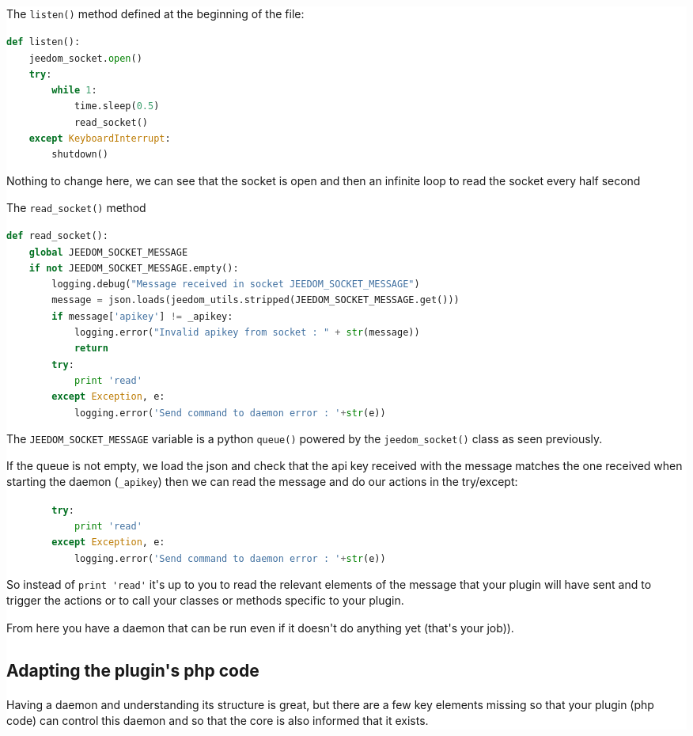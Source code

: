 The `listen()` method defined at the beginning of the file:

```python
def listen():
    jeedom_socket.open()
    try:
        while 1:
            time.sleep(0.5)
            read_socket()
    except KeyboardInterrupt:
        shutdown()
```

Nothing to change here, we can see that the socket is open and then an infinite loop to read the socket every half second

The `read_socket()` method

```python
def read_socket():
    global JEEDOM_SOCKET_MESSAGE
    if not JEEDOM_SOCKET_MESSAGE.empty():
        logging.debug("Message received in socket JEEDOM_SOCKET_MESSAGE")
        message = json.loads(jeedom_utils.stripped(JEEDOM_SOCKET_MESSAGE.get()))
        if message['apikey'] != _apikey:
            logging.error("Invalid apikey from socket : " + str(message))
            return
        try:
            print 'read'
        except Exception, e:
            logging.error('Send command to daemon error : '+str(e))
```

The `JEEDOM_SOCKET_MESSAGE` variable is a python `queue()` powered by the `jeedom_socket()` class as seen previously.

If the queue is not empty, we load the json and check that the api key received with the message matches the one received when starting the daemon (`_apikey`) then we can read the message and do our actions in the try/except:

```python
        try:
            print 'read'
        except Exception, e:
            logging.error('Send command to daemon error : '+str(e))
```

So instead of `print 'read'` it's up to you to read the relevant elements of the message that your plugin will have sent and to trigger the actions or to call your classes or methods specific to your plugin.

From here you have a daemon that can be run even if it doesn't do anything yet (that's your job)).

## Adapting the plugin's php code

Having a daemon and understanding its structure is great, but there are a few key elements missing so that your plugin (php code) can control this daemon and so that the core is also informed that it exists.

